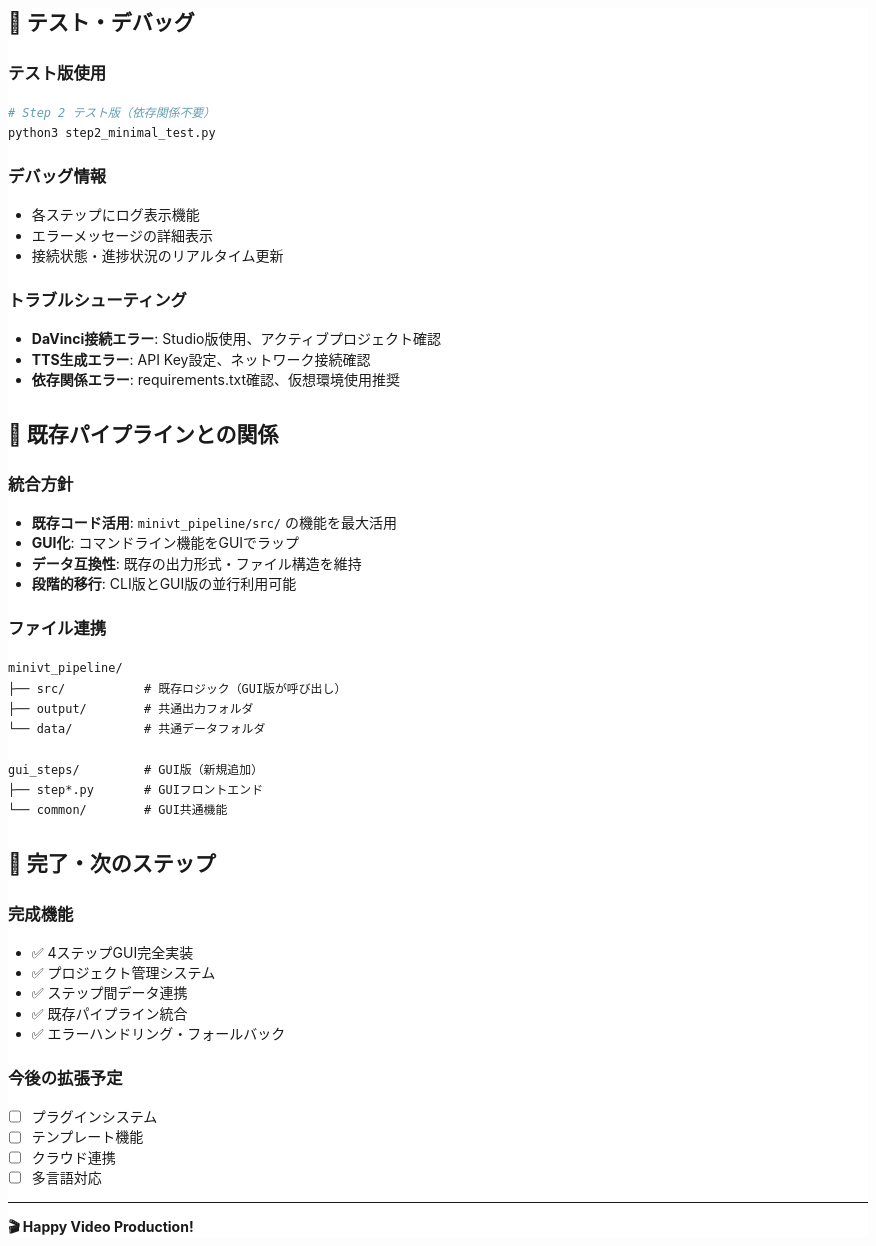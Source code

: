 ## 🧪 テスト・デバッグ

### テスト版使用
```bash
# Step 2 テスト版（依存関係不要）
python3 step2_minimal_test.py
```

### デバッグ情報
- 各ステップにログ表示機能
- エラーメッセージの詳細表示
- 接続状態・進捗状況のリアルタイム更新

### トラブルシューティング
- **DaVinci接続エラー**: Studio版使用、アクティブプロジェクト確認
- **TTS生成エラー**: API Key設定、ネットワーク接続確認
- **依存関係エラー**: requirements.txt確認、仮想環境使用推奨

## 🔄 既存パイプラインとの関係

### 統合方針
- **既存コード活用**: `minivt_pipeline/src/` の機能を最大活用
- **GUI化**: コマンドライン機能をGUIでラップ
- **データ互換性**: 既存の出力形式・ファイル構造を維持
- **段階的移行**: CLI版とGUI版の並行利用可能

### ファイル連携
```
minivt_pipeline/
├── src/           # 既存ロジック（GUI版が呼び出し）
├── output/        # 共通出力フォルダ
└── data/          # 共通データフォルダ

gui_steps/         # GUI版（新規追加）
├── step*.py       # GUIフロントエンド
└── common/        # GUI共通機能
```

## 🎉 完了・次のステップ

### 完成機能
- ✅ 4ステップGUI完全実装
- ✅ プロジェクト管理システム
- ✅ ステップ間データ連携
- ✅ 既存パイプライン統合
- ✅ エラーハンドリング・フォールバック

### 今後の拡張予定
- [ ] プラグインシステム
- [ ] テンプレート機能
- [ ] クラウド連携
- [ ] 多言語対応

---

**🎬 Happy Video Production!**